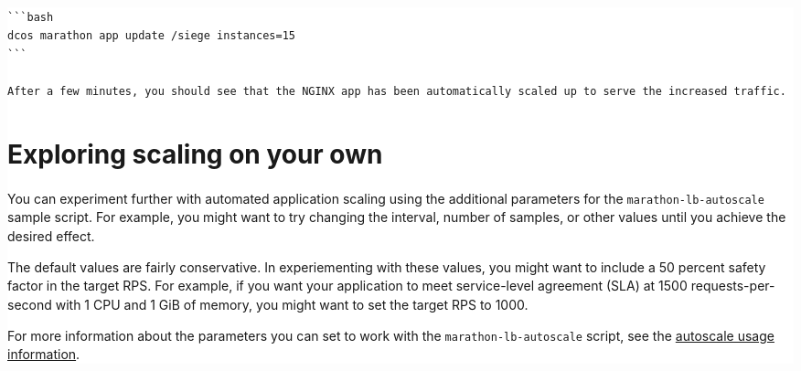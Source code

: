     ```bash
    dcos marathon app update /siege instances=15
    ```

    After a few minutes, you should see that the NGINX app has been automatically scaled up to serve the increased traffic.

# Exploring scaling on your own
You can experiment further with automated application scaling using the additional parameters for the `marathon-lb-autoscale` sample script. For example, you might want to try changing the interval, number of samples, or other values until you achieve the desired effect.

The default values are fairly conservative. In experiementing with these values, you might want to include a 50 percent safety factor in the target RPS. For example, if you want your application to meet service-level agreement (SLA) at 1500 requests-per-second with 1 CPU and 1 GiB of memory, you might want to set the target RPS to 1000.

For more information about the parameters you can set to work with the `marathon-lb-autoscale` script, see the [autoscale usage information](https://github.com/mesosphere/marathon-lb-autoscale).
